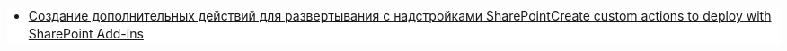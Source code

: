 -  [<span data-ttu-id="8c531-175">Создание дополнительных действий для развертывания с надстройками SharePoint</span><span class="sxs-lookup"><span data-stu-id="8c531-175">Create custom actions to deploy with SharePoint Add-ins</span></span>](create-custom-actions-to-deploy-with-sharepoint-add-ins.md)
    
 

